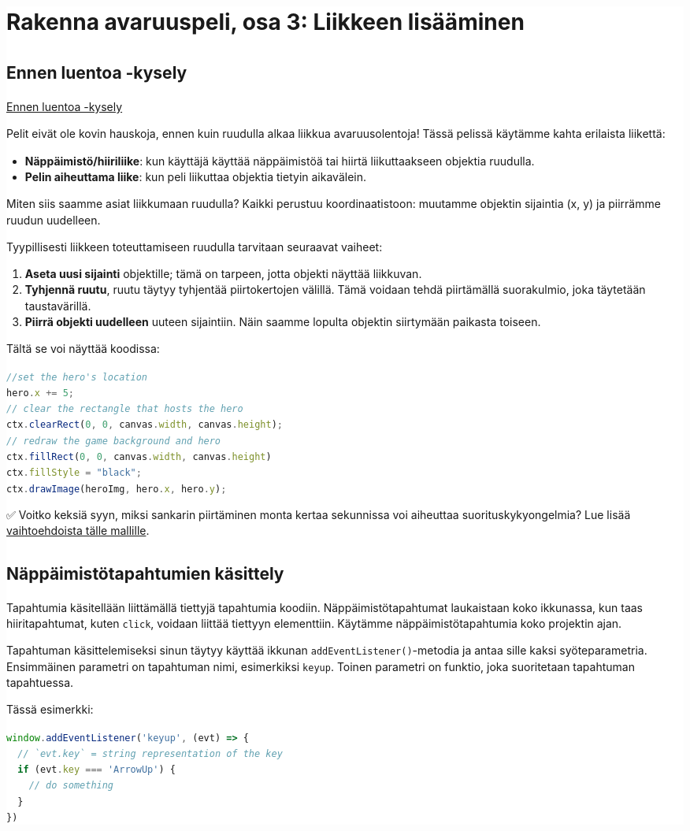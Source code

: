 
# Rakenna avaruuspeli, osa 3: Liikkeen lisääminen

## Ennen luentoa -kysely

[Ennen luentoa -kysely](https://ashy-river-0debb7803.1.azurestaticapps.net/quiz/33)

Pelit eivät ole kovin hauskoja, ennen kuin ruudulla alkaa liikkua avaruusolentoja! Tässä pelissä käytämme kahta erilaista liikettä:

- **Näppäimistö/hiiriliike**: kun käyttäjä käyttää näppäimistöä tai hiirtä liikuttaakseen objektia ruudulla.
- **Pelin aiheuttama liike**: kun peli liikuttaa objektia tietyin aikavälein.

Miten siis saamme asiat liikkumaan ruudulla? Kaikki perustuu koordinaatistoon: muutamme objektin sijaintia (x, y) ja piirrämme ruudun uudelleen.

Tyypillisesti liikkeen toteuttamiseen ruudulla tarvitaan seuraavat vaiheet:

1. **Aseta uusi sijainti** objektille; tämä on tarpeen, jotta objekti näyttää liikkuvan.
2. **Tyhjennä ruutu**, ruutu täytyy tyhjentää piirtokertojen välillä. Tämä voidaan tehdä piirtämällä suorakulmio, joka täytetään taustavärillä.
3. **Piirrä objekti uudelleen** uuteen sijaintiin. Näin saamme lopulta objektin siirtymään paikasta toiseen.

Tältä se voi näyttää koodissa:

```javascript
//set the hero's location
hero.x += 5;
// clear the rectangle that hosts the hero
ctx.clearRect(0, 0, canvas.width, canvas.height);
// redraw the game background and hero
ctx.fillRect(0, 0, canvas.width, canvas.height)
ctx.fillStyle = "black";
ctx.drawImage(heroImg, hero.x, hero.y);
```

✅ Voitko keksiä syyn, miksi sankarin piirtäminen monta kertaa sekunnissa voi aiheuttaa suorituskykyongelmia? Lue lisää [vaihtoehdoista tälle mallille](https://developer.mozilla.org/en-US/docs/Web/API/Canvas_API/Tutorial/Optimizing_canvas).

## Näppäimistötapahtumien käsittely

Tapahtumia käsitellään liittämällä tiettyjä tapahtumia koodiin. Näppäimistötapahtumat laukaistaan koko ikkunassa, kun taas hiiritapahtumat, kuten `click`, voidaan liittää tiettyyn elementtiin. Käytämme näppäimistötapahtumia koko projektin ajan.

Tapahtuman käsittelemiseksi sinun täytyy käyttää ikkunan `addEventListener()`-metodia ja antaa sille kaksi syöteparametria. Ensimmäinen parametri on tapahtuman nimi, esimerkiksi `keyup`. Toinen parametri on funktio, joka suoritetaan tapahtuman tapahtuessa.

Tässä esimerkki:

```javascript
window.addEventListener('keyup', (evt) => {
  // `evt.key` = string representation of the key
  if (evt.key === 'ArrowUp') {
    // do something
  }
})
```
